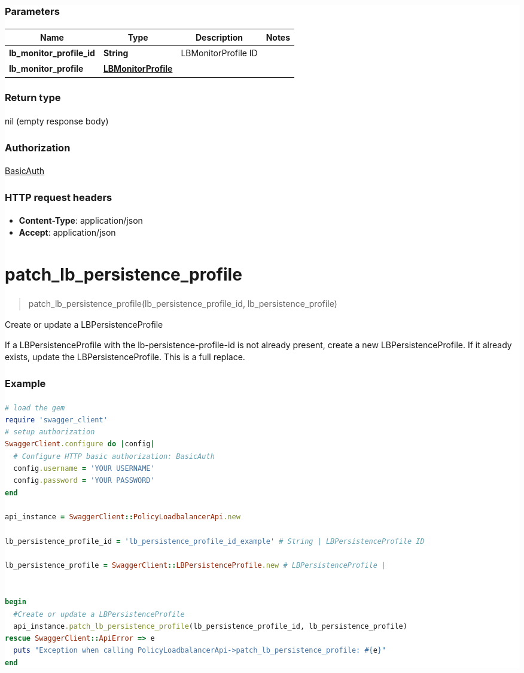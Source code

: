 ### Parameters

Name | Type | Description  | Notes
------------- | ------------- | ------------- | -------------
 **lb_monitor_profile_id** | **String**| LBMonitorProfile ID | 
 **lb_monitor_profile** | [**LBMonitorProfile**](LBMonitorProfile.md)|  | 

### Return type

nil (empty response body)

### Authorization

[BasicAuth](../README.md#BasicAuth)

### HTTP request headers

 - **Content-Type**: application/json
 - **Accept**: application/json



# **patch_lb_persistence_profile**
> patch_lb_persistence_profile(lb_persistence_profile_id, lb_persistence_profile)

Create or update a LBPersistenceProfile

If a LBPersistenceProfile with the lb-persistence-profile-id is not already present, create a new LBPersistenceProfile. If it already exists, update the LBPersistenceProfile. This is a full replace. 

### Example
```ruby
# load the gem
require 'swagger_client'
# setup authorization
SwaggerClient.configure do |config|
  # Configure HTTP basic authorization: BasicAuth
  config.username = 'YOUR USERNAME'
  config.password = 'YOUR PASSWORD'
end

api_instance = SwaggerClient::PolicyLoadbalancerApi.new

lb_persistence_profile_id = 'lb_persistence_profile_id_example' # String | LBPersistenceProfile ID

lb_persistence_profile = SwaggerClient::LBPersistenceProfile.new # LBPersistenceProfile | 


begin
  #Create or update a LBPersistenceProfile
  api_instance.patch_lb_persistence_profile(lb_persistence_profile_id, lb_persistence_profile)
rescue SwaggerClient::ApiError => e
  puts "Exception when calling PolicyLoadbalancerApi->patch_lb_persistence_profile: #{e}"
end
```
